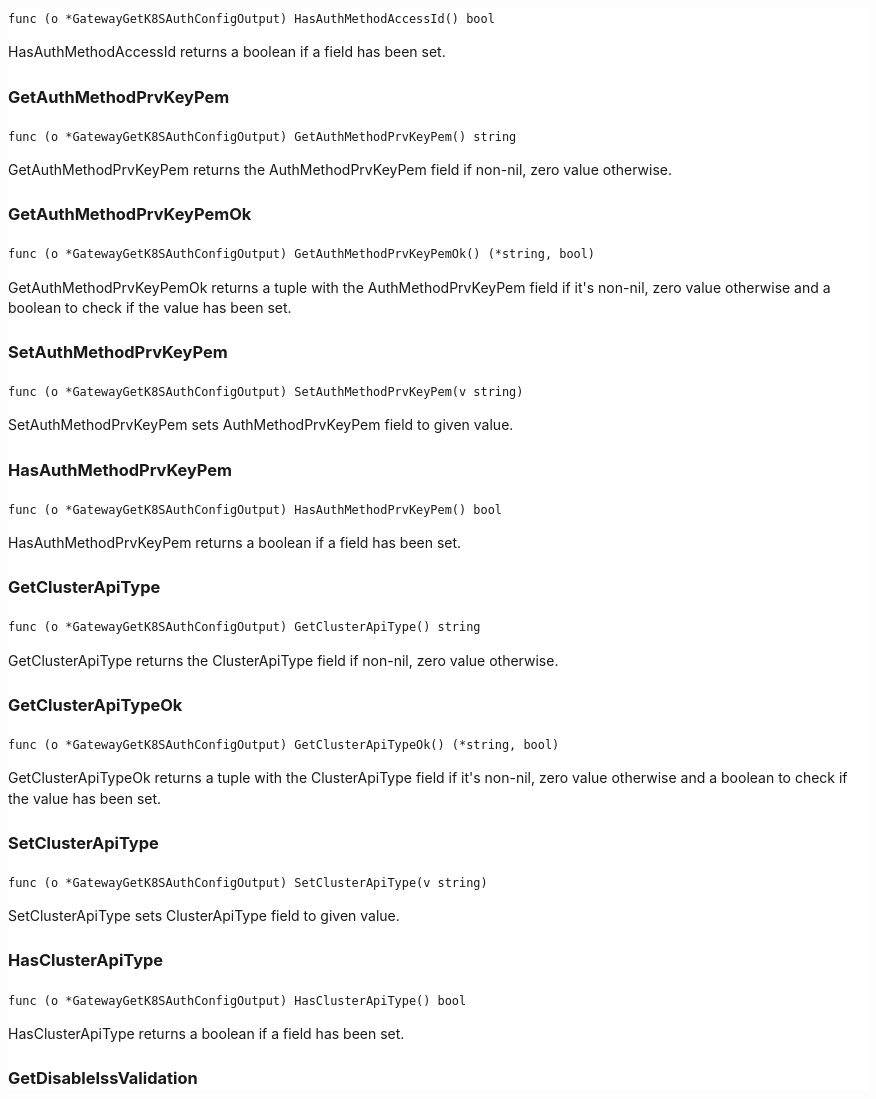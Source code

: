 `func (o *GatewayGetK8SAuthConfigOutput) HasAuthMethodAccessId() bool`

HasAuthMethodAccessId returns a boolean if a field has been set.

### GetAuthMethodPrvKeyPem

`func (o *GatewayGetK8SAuthConfigOutput) GetAuthMethodPrvKeyPem() string`

GetAuthMethodPrvKeyPem returns the AuthMethodPrvKeyPem field if non-nil, zero value otherwise.

### GetAuthMethodPrvKeyPemOk

`func (o *GatewayGetK8SAuthConfigOutput) GetAuthMethodPrvKeyPemOk() (*string, bool)`

GetAuthMethodPrvKeyPemOk returns a tuple with the AuthMethodPrvKeyPem field if it's non-nil, zero value otherwise
and a boolean to check if the value has been set.

### SetAuthMethodPrvKeyPem

`func (o *GatewayGetK8SAuthConfigOutput) SetAuthMethodPrvKeyPem(v string)`

SetAuthMethodPrvKeyPem sets AuthMethodPrvKeyPem field to given value.

### HasAuthMethodPrvKeyPem

`func (o *GatewayGetK8SAuthConfigOutput) HasAuthMethodPrvKeyPem() bool`

HasAuthMethodPrvKeyPem returns a boolean if a field has been set.

### GetClusterApiType

`func (o *GatewayGetK8SAuthConfigOutput) GetClusterApiType() string`

GetClusterApiType returns the ClusterApiType field if non-nil, zero value otherwise.

### GetClusterApiTypeOk

`func (o *GatewayGetK8SAuthConfigOutput) GetClusterApiTypeOk() (*string, bool)`

GetClusterApiTypeOk returns a tuple with the ClusterApiType field if it's non-nil, zero value otherwise
and a boolean to check if the value has been set.

### SetClusterApiType

`func (o *GatewayGetK8SAuthConfigOutput) SetClusterApiType(v string)`

SetClusterApiType sets ClusterApiType field to given value.

### HasClusterApiType

`func (o *GatewayGetK8SAuthConfigOutput) HasClusterApiType() bool`

HasClusterApiType returns a boolean if a field has been set.

### GetDisableIssValidation
